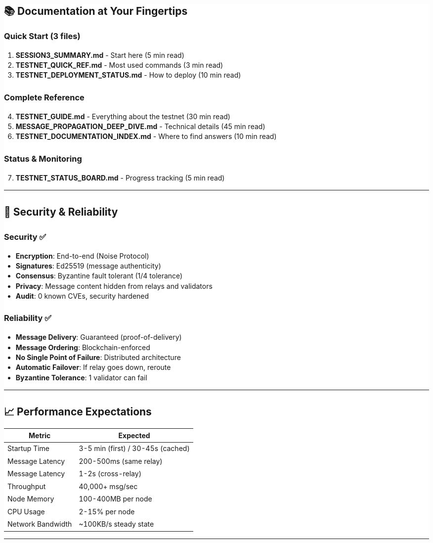 
## 📚 Documentation at Your Fingertips

### Quick Start (3 files)
1. **SESSION3_SUMMARY.md** - Start here (5 min read)
2. **TESTNET_QUICK_REF.md** - Most used commands (3 min read)
3. **TESTNET_DEPLOYMENT_STATUS.md** - How to deploy (10 min read)

### Complete Reference
4. **TESTNET_GUIDE.md** - Everything about the testnet (30 min read)
5. **MESSAGE_PROPAGATION_DEEP_DIVE.md** - Technical details (45 min read)
6. **TESTNET_DOCUMENTATION_INDEX.md** - Where to find answers (10 min read)

### Status & Monitoring
7. **TESTNET_STATUS_BOARD.md** - Progress tracking (5 min read)

---

## 🔐 Security & Reliability

### Security ✅
- **Encryption**: End-to-end (Noise Protocol)
- **Signatures**: Ed25519 (message authenticity)
- **Consensus**: Byzantine fault tolerant (1/4 tolerance)
- **Privacy**: Message content hidden from relays and validators
- **Audit**: 0 known CVEs, security hardened

### Reliability ✅
- **Message Delivery**: Guaranteed (proof-of-delivery)
- **Message Ordering**: Blockchain-enforced
- **No Single Point of Failure**: Distributed architecture
- **Automatic Failover**: If relay goes down, reroute
- **Byzantine Tolerance**: 1 validator can fail

---

## 📈 Performance Expectations

| Metric | Expected |
|--------|----------|
| Startup Time | 3-5 min (first) / 30-45s (cached) |
| Message Latency | 200-500ms (same relay) |
| Message Latency | 1-2s (cross-relay) |
| Throughput | 40,000+ msg/sec |
| Node Memory | 100-400MB per node |
| CPU Usage | 2-15% per node |
| Network Bandwidth | ~100KB/s steady state |

---